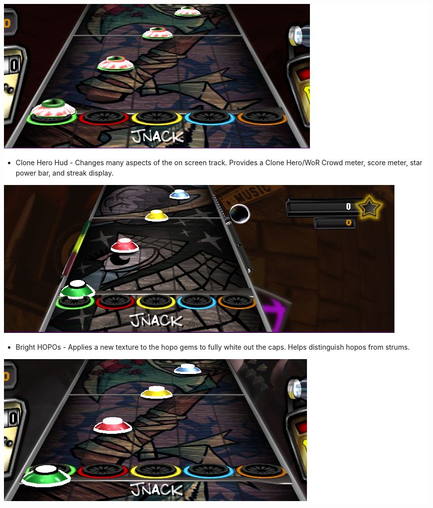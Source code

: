 ![eyeball_gems](dependencies/images/eyeball_gems.png)

* Clone Hero Hud - Changes many aspects of the on screen track. Provides a Clone Hero/WoR Crowd meter, score meter, star power bar, and streak display.

![clonehero_hud](dependencies/images/clonehero_hud.png)

* Bright HOPOs - Applies a new texture to the hopo gems to fully white out the caps. Helps distinguish hopos from strums.

![bright_hopos](dependencies/images/bright_hopos.png)
